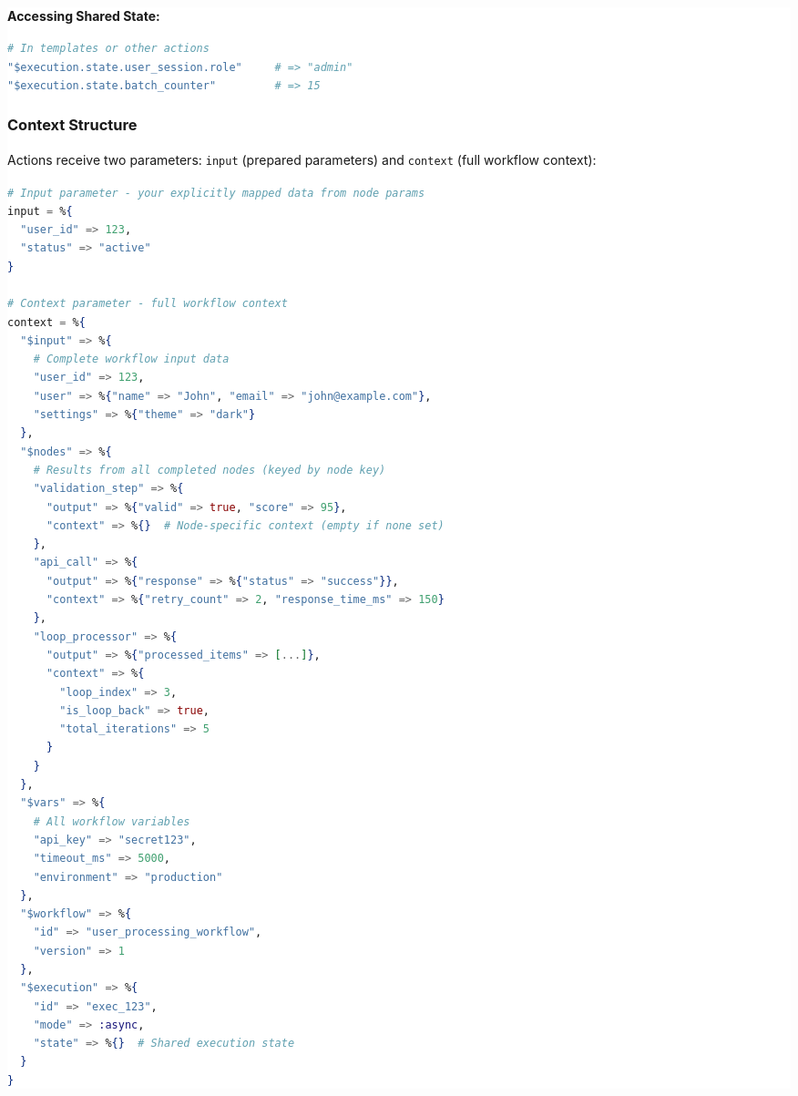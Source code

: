 **Accessing Shared State:**

```elixir
# In templates or other actions
"$execution.state.user_session.role"     # => "admin"
"$execution.state.batch_counter"         # => 15
```

### Context Structure

Actions receive two parameters: `input` (prepared parameters) and `context` (full workflow context):

```elixir
# Input parameter - your explicitly mapped data from node params
input = %{
  "user_id" => 123,
  "status" => "active"
}

# Context parameter - full workflow context
context = %{
  "$input" => %{
    # Complete workflow input data
    "user_id" => 123,
    "user" => %{"name" => "John", "email" => "john@example.com"},
    "settings" => %{"theme" => "dark"}
  },
  "$nodes" => %{
    # Results from all completed nodes (keyed by node key)
    "validation_step" => %{
      "output" => %{"valid" => true, "score" => 95},
      "context" => %{}  # Node-specific context (empty if none set)
    },
    "api_call" => %{
      "output" => %{"response" => %{"status" => "success"}},
      "context" => %{"retry_count" => 2, "response_time_ms" => 150}
    },
    "loop_processor" => %{
      "output" => %{"processed_items" => [...]},
      "context" => %{
        "loop_index" => 3,
        "is_loop_back" => true,
        "total_iterations" => 5
      }
    }
  },
  "$vars" => %{
    # All workflow variables
    "api_key" => "secret123",
    "timeout_ms" => 5000,
    "environment" => "production"
  },
  "$workflow" => %{
    "id" => "user_processing_workflow",
    "version" => 1
  },
  "$execution" => %{
    "id" => "exec_123",
    "mode" => :async,
    "state" => %{}  # Shared execution state
  }
}
```
